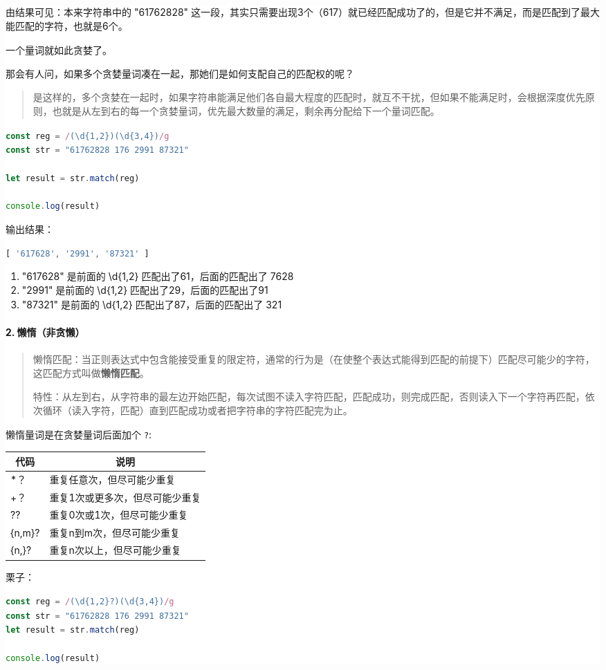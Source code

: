 由结果可见：本来字符串中的 "61762828" 这一段，其实只需要出现3个（617）就已经匹配成功了的，但是它并不满足，而是匹配到了最大能匹配的字符，也就是6个。

一个量词就如此贪婪了。

那会有人问，如果多个贪婪量词凑在一起，那她们是如何支配自己的匹配权的呢？

> 是这样的，多个贪婪在一起时，如果字符串能满足他们各自最大程度的匹配时，就互不干扰，但如果不能满足时，会根据深度优先原则，也就是从左到右的每一个贪婪量词，优先最大数量的满足，剩余再分配给下一个量词匹配。

```js
const reg = /(\d{1,2})(\d{3,4})/g
const str = "61762828 176 2991 87321"

let result = str.match(reg)

console.log(result)
```

输出结果：

```js
[ '617628', '2991', '87321' ]
```

1. "617628" 是前面的 \d{1,2} 匹配出了61，后面的匹配出了 7628
2. "2991" 是前面的 \d{1,2} 匹配出了29，后面的匹配出了91
3. "87321" 是前面的 \d{1,2} 匹配出了87，后面的匹配出了 321



#### 2. 懒惰（非贪懒）

> 懒惰匹配：当正则表达式中包含能接受重复的限定符，通常的行为是（在使整个表达式能得到匹配的前提下）匹配尽可能少的字符，这匹配方式叫做**懒惰匹配**。
>
> 特性：从左到右，从字符串的最左边开始匹配，每次试图不读入字符匹配，匹配成功，则完成匹配，否则读入下一个字符再匹配，依次循环（读入字符，匹配）直到匹配成功或者把字符串的字符匹配完为止。

懒惰量词是在贪婪量词后面加个 ``?``:

| 代码   | 说明                            |
| ------ | ------------------------------- |
| *？    | 重复任意次，但尽可能少重复      |
| +？    | 重复1次或更多次，但尽可能少重复 |
| ??     | 重复0次或1次，但尽可能少重复    |
| {n,m}? | 重复n到m次，但尽可能少重复      |
| {n,}?  | 重复n次以上，但尽可能少重复     |

栗子：

```js
const reg = /(\d{1,2}?)(\d{3,4})/g
const str = "61762828 176 2991 87321"
let result = str.match(reg)

console.log(result)
```
